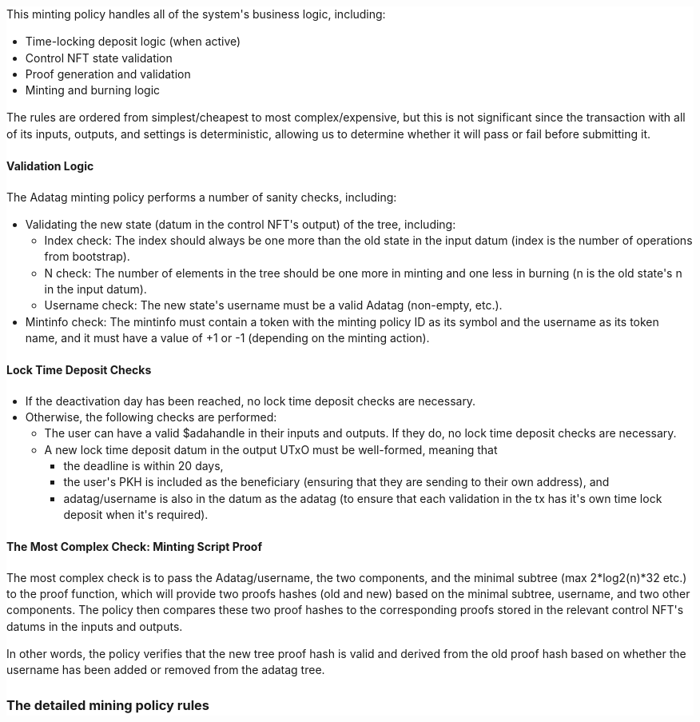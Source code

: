 This minting policy handles all of the system's business logic, including:

- Time-locking deposit logic (when active)
- Control NFT state validation
- Proof generation and validation
- Minting and burning logic

The rules are ordered from simplest/cheapest to most complex/expensive, but this
is not significant since the transaction with all of its inputs, outputs, and
settings is deterministic, allowing us to determine whether it will pass or fail
before submitting it.

#### Validation Logic

The Adatag minting policy performs a number of sanity checks, including:

- Validating the new state (datum in the control NFT's output) of the tree,
  including:
  - Index check: The index should always be one more than the old state in the
    input datum (index is the number of operations from bootstrap).
  - N check: The number of elements in the tree should be one more in minting
    and one less in burning (n is the old state's n in the input datum).
  - Username check: The new state's username must be a valid Adatag (non-empty,
    etc.).
- Mintinfo check: The mintinfo must contain a token with the minting policy ID
  as its symbol and the username as its token name, and it must have a value of
  +1 or -1 (depending on the minting action).

#### Lock Time Deposit Checks

- If the deactivation day has been reached, no lock time deposit checks are
  necessary.
- Otherwise, the following checks are performed:
  - The user can have a valid $adahandle in their inputs and outputs. If they
    do, no lock time deposit checks are necessary.
  - A new lock time deposit datum in the output UTxO must be well-formed,
    meaning that
    - the deadline is within 20 days,
    - the user's PKH is included as the beneficiary (ensuring that they are
      sending to their own address), and
    - adatag/username is also in the datum as the adatag (to ensure that each
      validation in the tx has it's own time lock deposit when it's required).

#### The Most Complex Check: Minting Script Proof

The most complex check is to pass the Adatag/username, the two components, and the minimal subtree (max 2*log2(n)*32 etc.) to the proof function, which will provide two proofs hashes (old and new) based on the minimal subtree, username, and two other components. The policy then compares these two proof hashes to the corresponding proofs stored in the relevant control NFT's datums  in the inputs and outputs.

In other words, the policy verifies that the new tree proof hash is valid and derived from the old proof hash based on whether the username has been added or removed from the adatag tree.

### The detailed mining policy rules
